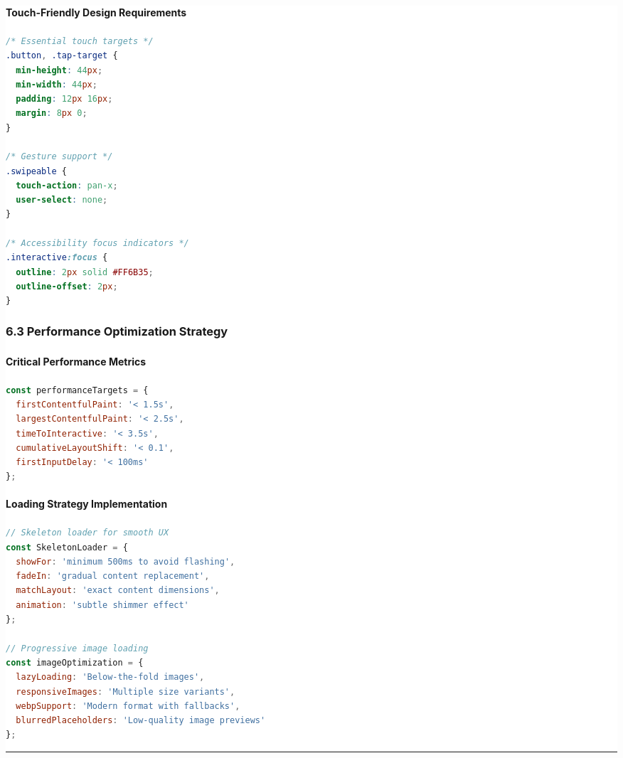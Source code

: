 #### Touch-Friendly Design Requirements
```css
/* Essential touch targets */
.button, .tap-target {
  min-height: 44px;
  min-width: 44px;
  padding: 12px 16px;
  margin: 8px 0;
}

/* Gesture support */
.swipeable {
  touch-action: pan-x;
  user-select: none;
}

/* Accessibility focus indicators */
.interactive:focus {
  outline: 2px solid #FF6B35;
  outline-offset: 2px;
}
```

### 6.3 Performance Optimization Strategy

#### Critical Performance Metrics
```javascript
const performanceTargets = {
  firstContentfulPaint: '< 1.5s',
  largestContentfulPaint: '< 2.5s',
  timeToInteractive: '< 3.5s',
  cumulativeLayoutShift: '< 0.1',
  firstInputDelay: '< 100ms'
};
```

#### Loading Strategy Implementation
```javascript
// Skeleton loader for smooth UX
const SkeletonLoader = {
  showFor: 'minimum 500ms to avoid flashing',
  fadeIn: 'gradual content replacement',
  matchLayout: 'exact content dimensions',
  animation: 'subtle shimmer effect'
};

// Progressive image loading
const imageOptimization = {
  lazyLoading: 'Below-the-fold images',
  responsiveImages: 'Multiple size variants',
  webpSupport: 'Modern format with fallbacks',
  blurredPlaceholders: 'Low-quality image previews'
};
```

---